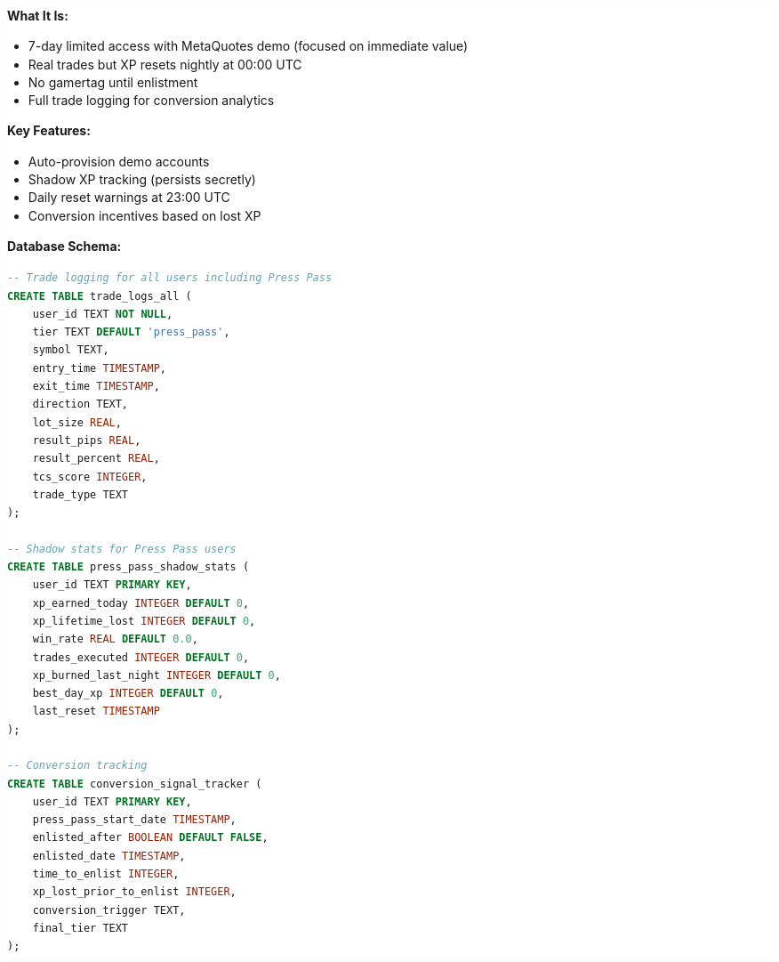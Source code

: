**What It Is:**
- 7-day limited access with MetaQuotes demo (focused on immediate value)
- Real trades but XP resets nightly at 00:00 UTC
- No gamertag until enlistment
- Full trade logging for conversion analytics

**Key Features:**
- Auto-provision demo accounts
- Shadow XP tracking (persists secretly)
- Daily reset warnings at 23:00 UTC
- Conversion incentives based on lost XP

**Database Schema:**
```sql
-- Trade logging for all users including Press Pass
CREATE TABLE trade_logs_all (
    user_id TEXT NOT NULL,
    tier TEXT DEFAULT 'press_pass',
    symbol TEXT,
    entry_time TIMESTAMP,
    exit_time TIMESTAMP,
    direction TEXT,
    lot_size REAL,
    result_pips REAL,
    result_percent REAL,
    tcs_score INTEGER,
    trade_type TEXT
);

-- Shadow stats for Press Pass users
CREATE TABLE press_pass_shadow_stats (
    user_id TEXT PRIMARY KEY,
    xp_earned_today INTEGER DEFAULT 0,
    xp_lifetime_lost INTEGER DEFAULT 0,
    win_rate REAL DEFAULT 0.0,
    trades_executed INTEGER DEFAULT 0,
    xp_burned_last_night INTEGER DEFAULT 0,
    best_day_xp INTEGER DEFAULT 0,
    last_reset TIMESTAMP
);

-- Conversion tracking
CREATE TABLE conversion_signal_tracker (
    user_id TEXT PRIMARY KEY,
    press_pass_start_date TIMESTAMP,
    enlisted_after BOOLEAN DEFAULT FALSE,
    enlisted_date TIMESTAMP,
    time_to_enlist INTEGER,
    xp_lost_prior_to_enlist INTEGER,
    conversion_trigger TEXT,
    final_tier TEXT
);
```
